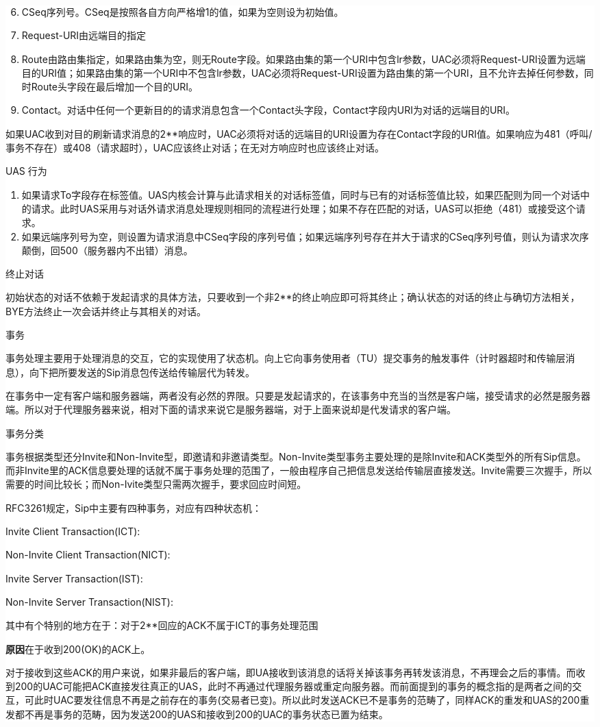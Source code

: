 6. CSeq序列号。CSeq是按照各自方向严格增1的值，如果为空则设为初始值。

7. Request-URI由远端目的指定

8. Route由路由集指定，如果路由集为空，则无Route字段。如果路由集的第一个URI中包含lr参数，UAC必须将Request-URI设置为远端目的URI值；如果路由集的第一个URI中不包含lr参数，UAC必须将Request-URI设置为路由集的第一个URI，且不允许去掉任何参数，同时Route头字段在最后增加一个目的URI。

9. Contact。对话中任何一个更新目的的请求消息包含一个Contact头字段，Contact字段内URI为对话的远端目的URI。

如果UAC收到对目的刷新请求消息的2**响应时，UAC必须将对话的远端目的URI设置为存在Contact字段的URI值。如果响应为481（呼叫/事务不存在）或408（请求超时），UAC应该终止对话；在无对方响应时也应该终止对话。

UAS 行为

1. 如果请求To字段存在标签值。UAS内核会计算与此请求相关的对话标签值，同时与已有的对话标签值比较，如果匹配则为同一个对话中的请求。此时UAS采用与对话外请求消息处理规则相同的流程进行处理；如果不存在匹配的对话，UAS可以拒绝（481）或接受这个请求。
2. 如果远端序列号为空，则设置为请求消息中CSeq字段的序列号值；如果远端序列号存在并大于请求的CSeq序列号值，则认为请求次序颠倒，回500（服务器内不出错）消息。

终止对话

初始状态的对话不依赖于发起请求的具体方法，只要收到一个非2**的终止响应即可将其终止；确认状态的对话的终止与确切方法相关，BYE方法终止一次会话并终止与其相关的对话。



事务

事务处理主要用于处理消息的交互，它的实现使用了状态机。向上它向事务使用者（TU）提交事务的触发事件（计时器超时和传输层消息），向下把所要发送的Sip消息包传送给传输层代为转发。

在事务中一定有客户端和服务器端，两者没有必然的界限。只要是发起请求的，在该事务中充当的当然是客户端，接受请求的必然是服务器端。所以对于代理服务器来说，相对下面的请求来说它是服务器端，对于上面来说却是代发请求的客户端。

事务分类

事务根据类型还分Invite和Non-Invite型，即邀请和非邀请类型。Non-Invite类型事务主要处理的是除Invite和ACK类型外的所有Sip信息。而非Invite里的ACK信息要处理的话就不属于事务处理的范围了，一般由程序自己把信息发送给传输层直接发送。Invite需要三次握手，所以需要的时间比较长；而Non-Ivite类型只需两次握手，要求回应时间短。

RFC3261规定，Sip中主要有四种事务，对应有四种状态机：

Invite Client Transaction(ICT):    

Non-Invite Client Transaction(NICT):  

Invite Server Transaction(IST):   

Non-Invite Server Transaction(NIST): 

 

其中有个特别的地方在于：对于2**回应的ACK不属于ICT的事务处理范围

**原因**在于收到200(OK)的ACK上。

对于接收到这些ACK的用户来说，如果非最后的客户端，即UA接收到该消息的话将关掉该事务再转发该消息，不再理会之后的事情。而收到200的UAC可能把ACK直接发往真正的UAS，此时不再通过代理服务器或重定向服务器。而前面提到的事务的概念指的是两者之间的交互，可此时UAC要发往信息不再是之前存在的事务(交易者已变)。所以此时发送ACK已不是事务的范畴了，同样ACK的重发和UAS的200重发都不再是事务的范畴，因为发送200的UAS和接收到200的UAC的事务状态已置为结束。

